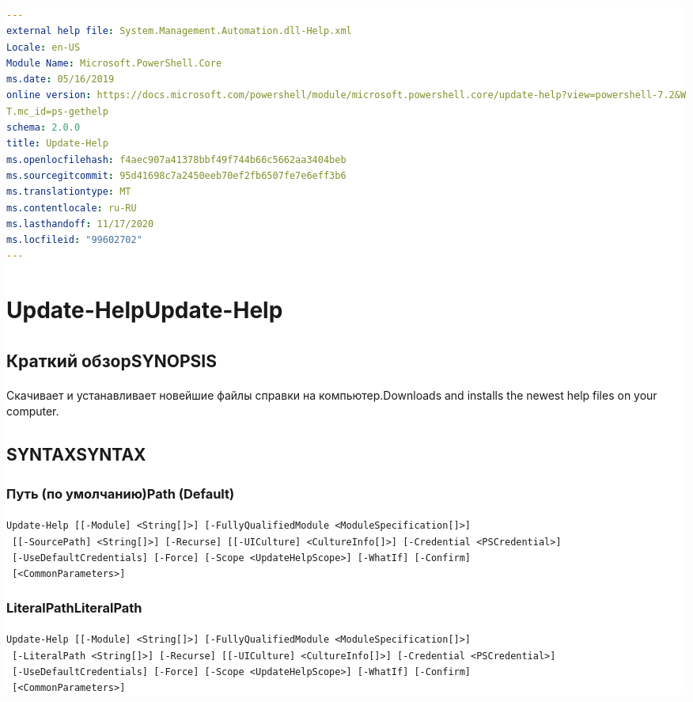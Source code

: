 ```yaml
---
external help file: System.Management.Automation.dll-Help.xml
Locale: en-US
Module Name: Microsoft.PowerShell.Core
ms.date: 05/16/2019
online version: https://docs.microsoft.com/powershell/module/microsoft.powershell.core/update-help?view=powershell-7.2&WT.mc_id=ps-gethelp
schema: 2.0.0
title: Update-Help
ms.openlocfilehash: f4aec907a41378bbf49f744b66c5662aa3404beb
ms.sourcegitcommit: 95d41698c7a2450eeb70ef2fb6507fe7e6eff3b6
ms.translationtype: MT
ms.contentlocale: ru-RU
ms.lasthandoff: 11/17/2020
ms.locfileid: "99602702"
---
```

# <span data-ttu-id="cac0d-102">Update-Help</span><span class="sxs-lookup"><span data-stu-id="cac0d-102">Update-Help</span></span>

## <span data-ttu-id="cac0d-103">Краткий обзор</span><span class="sxs-lookup"><span data-stu-id="cac0d-103">SYNOPSIS</span></span>
<span data-ttu-id="cac0d-104">Скачивает и устанавливает новейшие файлы справки на компьютер.</span><span class="sxs-lookup"><span data-stu-id="cac0d-104">Downloads and installs the newest help files on your computer.</span></span>

## <span data-ttu-id="cac0d-105">SYNTAX</span><span class="sxs-lookup"><span data-stu-id="cac0d-105">SYNTAX</span></span>

### <span data-ttu-id="cac0d-106">Путь (по умолчанию)</span><span class="sxs-lookup"><span data-stu-id="cac0d-106">Path (Default)</span></span>

```
Update-Help [[-Module] <String[]>] [-FullyQualifiedModule <ModuleSpecification[]>]
 [[-SourcePath] <String[]>] [-Recurse] [[-UICulture] <CultureInfo[]>] [-Credential <PSCredential>]
 [-UseDefaultCredentials] [-Force] [-Scope <UpdateHelpScope>] [-WhatIf] [-Confirm]
 [<CommonParameters>]
```

### <span data-ttu-id="cac0d-107">LiteralPath</span><span class="sxs-lookup"><span data-stu-id="cac0d-107">LiteralPath</span></span>

```
Update-Help [[-Module] <String[]>] [-FullyQualifiedModule <ModuleSpecification[]>]
 [-LiteralPath <String[]>] [-Recurse] [[-UICulture] <CultureInfo[]>] [-Credential <PSCredential>]
 [-UseDefaultCredentials] [-Force] [-Scope <UpdateHelpScope>] [-WhatIf] [-Confirm]
 [<CommonParameters>]
```
